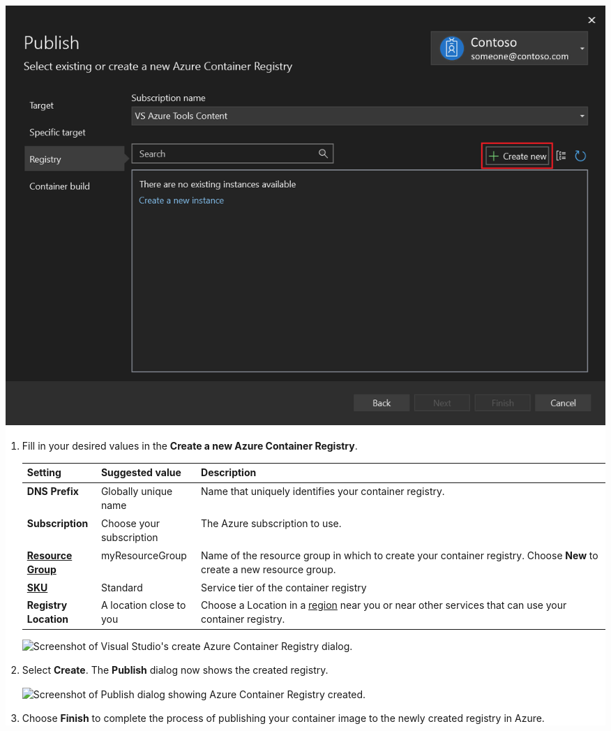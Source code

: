    ![Screenshot of Publish dialog - choose Create a new Azure Container Registry.](media/container-tools/vs-2022/select-existing-or-create-new-azure-container-registry.png)

1. Fill in your desired values in the **Create a new Azure Container Registry**.

    | Setting      | Suggested value  | Description                                |
    | ------------ |  ------- | -------------------------------------------------- |
    | **DNS Prefix** | Globally unique name | Name that uniquely identifies your container registry. |
    | **Subscription** | Choose your subscription | The Azure subscription to use. |
    | **[Resource Group](/azure/azure-resource-manager/resource-group-overview)** | myResourceGroup |  Name of the resource group in which to create your container registry. Choose **New** to create a new resource group.|
    | **[SKU](/azure/container-registry/container-registry-skus)** | Standard | Service tier of the container registry  |
    | **Registry Location** | A location close to you | Choose a Location in a [region](https://azure.microsoft.com/regions/) near you or near other services that can use your container registry. |

    ![Screenshot of Visual Studio's create Azure Container Registry dialog.](media/container-tools/vs-2022/vs-azure-container-registry-provisioning-dialog.png)

1. Select **Create**. The **Publish** dialog now shows the created registry.

   ![Screenshot of Publish dialog showing Azure Container Registry created.](media/container-tools/vs-2022/created-azure-container-registry.png)

1. Choose **Finish** to complete the process of publishing your container image to the newly created registry in Azure.
